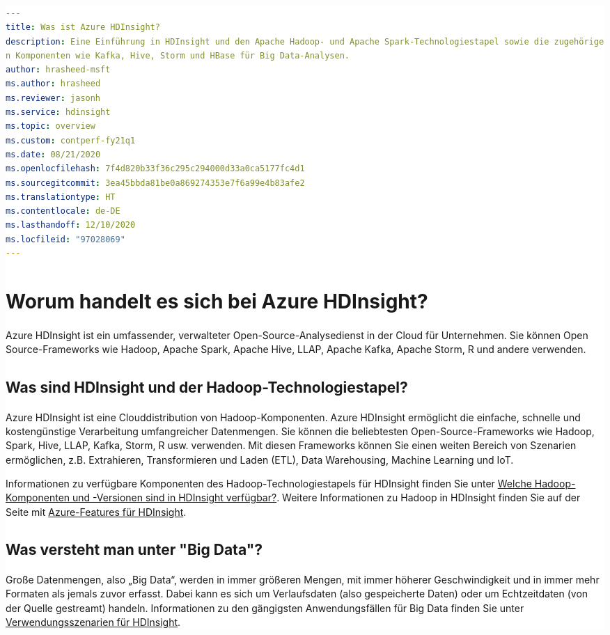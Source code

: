 ```yaml
---
title: Was ist Azure HDInsight?
description: Eine Einführung in HDInsight und den Apache Hadoop- und Apache Spark-Technologiestapel sowie die zugehörigen Komponenten wie Kafka, Hive, Storm und HBase für Big Data-Analysen.
author: hrasheed-msft
ms.author: hrasheed
ms.reviewer: jasonh
ms.service: hdinsight
ms.topic: overview
ms.custom: contperf-fy21q1
ms.date: 08/21/2020
ms.openlocfilehash: 7f4d820b33f36c295c294000d33a0ca5177fc4d1
ms.sourcegitcommit: 3ea45bbda81be0a869274353e7f6a99e4b83afe2
ms.translationtype: HT
ms.contentlocale: de-DE
ms.lasthandoff: 12/10/2020
ms.locfileid: "97028069"
---
```

# <a name="what-is-azure-hdinsight"></a>Worum handelt es sich bei Azure HDInsight?

Azure HDInsight ist ein umfassender, verwalteter Open-Source-Analysedienst in der Cloud für Unternehmen. Sie können Open Source-Frameworks wie Hadoop, Apache Spark, Apache Hive, LLAP, Apache Kafka, Apache Storm, R und andere verwenden.

## <a name="what-is-hdinsight-and-the-hadoop-technology-stack"></a>Was sind HDInsight und der Hadoop-Technologiestapel?

Azure HDInsight ist eine Clouddistribution von Hadoop-Komponenten. Azure HDInsight ermöglicht die einfache, schnelle und kostengünstige Verarbeitung umfangreicher Datenmengen. Sie können die beliebtesten Open-Source-Frameworks wie Hadoop, Spark, Hive, LLAP, Kafka, Storm, R usw. verwenden. Mit diesen Frameworks können Sie einen weiten Bereich von Szenarien ermöglichen, z.B. Extrahieren, Transformieren und Laden (ETL), Data Warehousing, Machine Learning und IoT.

Informationen zu verfügbare Komponenten des Hadoop-Technologiestapels für HDInsight finden Sie unter [Welche Hadoop-Komponenten und -Versionen sind in HDInsight verfügbar?](./hdinsight-component-versioning.md). Weitere Informationen zu Hadoop in HDInsight finden Sie auf der Seite mit [Azure-Features für HDInsight](https://azure.microsoft.com/services/hdinsight/).

## <a name="what-is-big-data"></a>Was versteht man unter "Big Data"?

Große Datenmengen, also „Big Data“, werden in immer größeren Mengen, mit immer höherer Geschwindigkeit und in immer mehr Formaten als jemals zuvor erfasst. Dabei kann es sich um Verlaufsdaten (also gespeicherte Daten) oder um Echtzeitdaten (von der Quelle gestreamt) handeln. Informationen zu den gängigsten Anwendungsfällen für Big Data finden Sie unter [Verwendungsszenarien für HDInsight](#scenarios-for-using-hdinsight).

